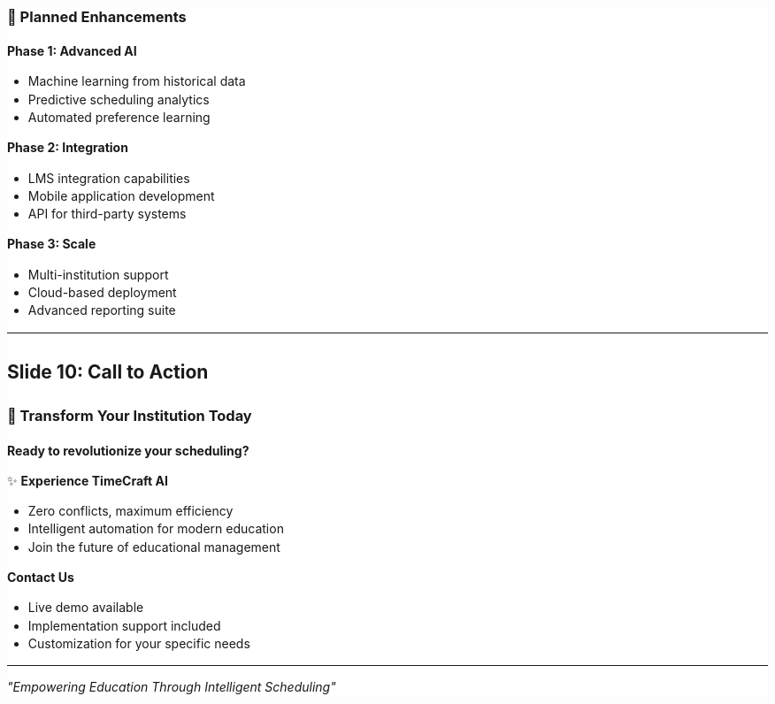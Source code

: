 ### 🔮 Planned Enhancements

**Phase 1: Advanced AI**
- Machine learning from historical data
- Predictive scheduling analytics
- Automated preference learning

**Phase 2: Integration**
- LMS integration capabilities
- Mobile application development
- API for third-party systems

**Phase 3: Scale**
- Multi-institution support
- Cloud-based deployment
- Advanced reporting suite

---

## Slide 10: Call to Action

### 🎯 Transform Your Institution Today

**Ready to revolutionize your scheduling?**

✨ **Experience TimeCraft AI**
- Zero conflicts, maximum efficiency
- Intelligent automation for modern education
- Join the future of educational management

**Contact Us**
- Live demo available
- Implementation support included
- Customization for your specific needs

---

*"Empowering Education Through Intelligent Scheduling"*